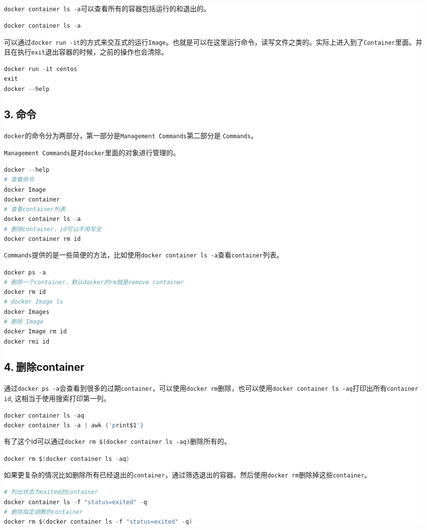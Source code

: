 ```docker container ls -a```可以查看所有的容器包括运行的和退出的。

```s
docker container ls -a
```

可以通过```docker run -it```的方式来交互式的运行```Image```。也就是可以在这里运行命令，读写文件之类的。实际上进入到了```Container```里面。并且在执行```exit```退出容器的时候，之前的操作也会清除。

```s
docker run -it centos
exit
docker --help
```

## 3. 命令

````docker````的命令分为两部分，第一部分是```Management Commands```第二部分是 ```Commands```。

```Management Commands```是对```docker```里面的对象进行管理的。

```s
docker --help
# 查看命令
docker Image
docker container
# 查看container列表
docker container ls -a
# 删除container，id可以不用写全
docker container rm id
```

```Commands```提供的是一些简便的方法，比如使用```docker container ls -a```查看```container```列表。

```s
docker ps -a
# 删除一个container，默认docker的rm就是remove container
docker rm id
# docker Image ls
docker Images
# 删除 Image
docker Image rm id
docker rmi id
```

## 4. 删除container

通过```docker ps -a```会查看到很多的过期```container```，可以使用```docker rm```删除，也可以使用```docker container ls -aq```打印出所有```container id```, 这相当于使用搜索打印第一列。

```s
docker container ls -aq
docker container ls -a | awk {'print$1'}
```

有了这个id可以通过```docker rm $(docker container ls -aq)```删除所有的。

```s
docker rm $(docker container ls -aq)
```

如果更复杂的情况比如删除所有已经退出的```container```，通过筛选退出的容器。然后使用```docker rm```删除掉这些```container```。

```s
# 列出状态为exited的container
docker container ls -f "status=exited" -q
# 删除指定调教的container
docker rm $(docker container ls -f "status=exited" -q)
````